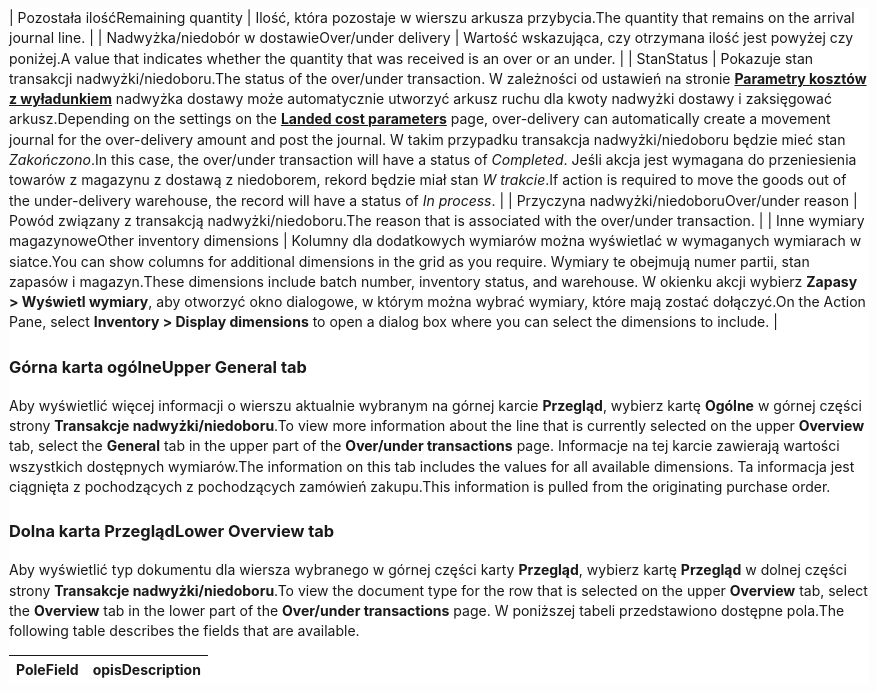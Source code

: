 | <span data-ttu-id="41563-223">Pozostała ilość</span><span class="sxs-lookup"><span data-stu-id="41563-223">Remaining quantity</span></span> | <span data-ttu-id="41563-224">Ilość, która pozostaje w wierszu arkusza przybycia.</span><span class="sxs-lookup"><span data-stu-id="41563-224">The quantity that remains on the arrival journal line.</span></span> |
| <span data-ttu-id="41563-225">Nadwyżka/niedobór w dostawie</span><span class="sxs-lookup"><span data-stu-id="41563-225">Over/under delivery</span></span> | <span data-ttu-id="41563-226">Wartość wskazująca, czy otrzymana ilość jest powyżej czy poniżej.</span><span class="sxs-lookup"><span data-stu-id="41563-226">A value that indicates whether the quantity that was received is an over or an under.</span></span> |
| <span data-ttu-id="41563-227">Stan</span><span class="sxs-lookup"><span data-stu-id="41563-227">Status</span></span> | <span data-ttu-id="41563-228">Pokazuje stan transakcji nadwyżki/niedoboru.</span><span class="sxs-lookup"><span data-stu-id="41563-228">The status of the over/under transaction.</span></span> <span data-ttu-id="41563-229">W zależności od ustawień na stronie **[Parametry kosztów z wyładunkiem](landed-cost-parameters.md)** nadwyżka dostawy może automatycznie utworzyć arkusz ruchu dla kwoty nadwyżki dostawy i zaksięgować arkusz.</span><span class="sxs-lookup"><span data-stu-id="41563-229">Depending on the settings on the **[Landed cost parameters](landed-cost-parameters.md)** page, over-delivery can automatically create a movement journal for the over-delivery amount and post the journal.</span></span> <span data-ttu-id="41563-230">W takim przypadku transakcja nadwyżki/niedoboru będzie mieć stan *Zakończono*.</span><span class="sxs-lookup"><span data-stu-id="41563-230">In this case, the over/under transaction will have a status of *Completed*.</span></span> <span data-ttu-id="41563-231">Jeśli akcja jest wymagana do przeniesienia towarów z magazynu z dostawą z niedoborem, rekord będzie miał stan *W trakcie*.</span><span class="sxs-lookup"><span data-stu-id="41563-231">If action is required to move the goods out of the under-delivery warehouse, the record will have a status of *In process*.</span></span> |
| <span data-ttu-id="41563-232">Przyczyna nadwyżki/niedoboru</span><span class="sxs-lookup"><span data-stu-id="41563-232">Over/under reason</span></span> | <span data-ttu-id="41563-233">Powód związany z transakcją nadwyżki/niedoboru.</span><span class="sxs-lookup"><span data-stu-id="41563-233">The reason that is associated with the over/under transaction.</span></span> |
| <span data-ttu-id="41563-234">Inne wymiary magazynowe</span><span class="sxs-lookup"><span data-stu-id="41563-234">Other inventory dimensions</span></span> | <span data-ttu-id="41563-235">Kolumny dla dodatkowych wymiarów można wyświetlać w wymaganych wymiarach w siatce.</span><span class="sxs-lookup"><span data-stu-id="41563-235">You can show columns for additional dimensions in the grid as you require.</span></span> <span data-ttu-id="41563-236">Wymiary te obejmują numer partii, stan zapasów i magazyn.</span><span class="sxs-lookup"><span data-stu-id="41563-236">These dimensions include batch number, inventory status, and warehouse.</span></span> <span data-ttu-id="41563-237">W okienku akcji wybierz **Zapasy \> Wyświetl wymiary**, aby otworzyć okno dialogowe, w którym można wybrać wymiary, które mają zostać dołączyć.</span><span class="sxs-lookup"><span data-stu-id="41563-237">On the Action Pane, select **Inventory \> Display dimensions** to open a dialog box where you can select the dimensions to include.</span></span> |

### <a name="upper-general-tab"></a><span data-ttu-id="41563-238">Górna karta ogólne</span><span class="sxs-lookup"><span data-stu-id="41563-238">Upper General tab</span></span>

<span data-ttu-id="41563-239">Aby wyświetlić więcej informacji o wierszu aktualnie wybranym na górnej karcie **Przegląd**, wybierz kartę **Ogólne** w górnej części strony **Transakcje nadwyżki/niedoboru**.</span><span class="sxs-lookup"><span data-stu-id="41563-239">To view more information about the line that is currently selected on the upper **Overview** tab, select the **General** tab in the upper part of the **Over/under transactions** page.</span></span> <span data-ttu-id="41563-240">Informacje na tej karcie zawierają wartości wszystkich dostępnych wymiarów.</span><span class="sxs-lookup"><span data-stu-id="41563-240">The information on this tab includes the values for all available dimensions.</span></span> <span data-ttu-id="41563-241">Ta informacja jest ciągnięta z pochodzących z pochodzących zamówień zakupu.</span><span class="sxs-lookup"><span data-stu-id="41563-241">This information is pulled from the originating purchase order.</span></span>

### <a name="lower-overview-tab"></a><span data-ttu-id="41563-242">Dolna karta Przegląd</span><span class="sxs-lookup"><span data-stu-id="41563-242">Lower Overview tab</span></span>

<span data-ttu-id="41563-243">Aby wyświetlić typ dokumentu dla wiersza wybranego w górnej części karty **Przegląd**, wybierz kartę **Przegląd** w dolnej części strony **Transakcje nadwyżki/niedoboru**.</span><span class="sxs-lookup"><span data-stu-id="41563-243">To view the document type for the row that is selected on the upper **Overview** tab, select the **Overview** tab in the lower part of the **Over/under transactions** page.</span></span> <span data-ttu-id="41563-244">W poniższej tabeli przedstawiono dostępne pola.</span><span class="sxs-lookup"><span data-stu-id="41563-244">The following table describes the fields that are available.</span></span>

| <span data-ttu-id="41563-245">Pole</span><span class="sxs-lookup"><span data-stu-id="41563-245">Field</span></span> | <span data-ttu-id="41563-246">opis</span><span class="sxs-lookup"><span data-stu-id="41563-246">Description</span></span> |
|---|---|
